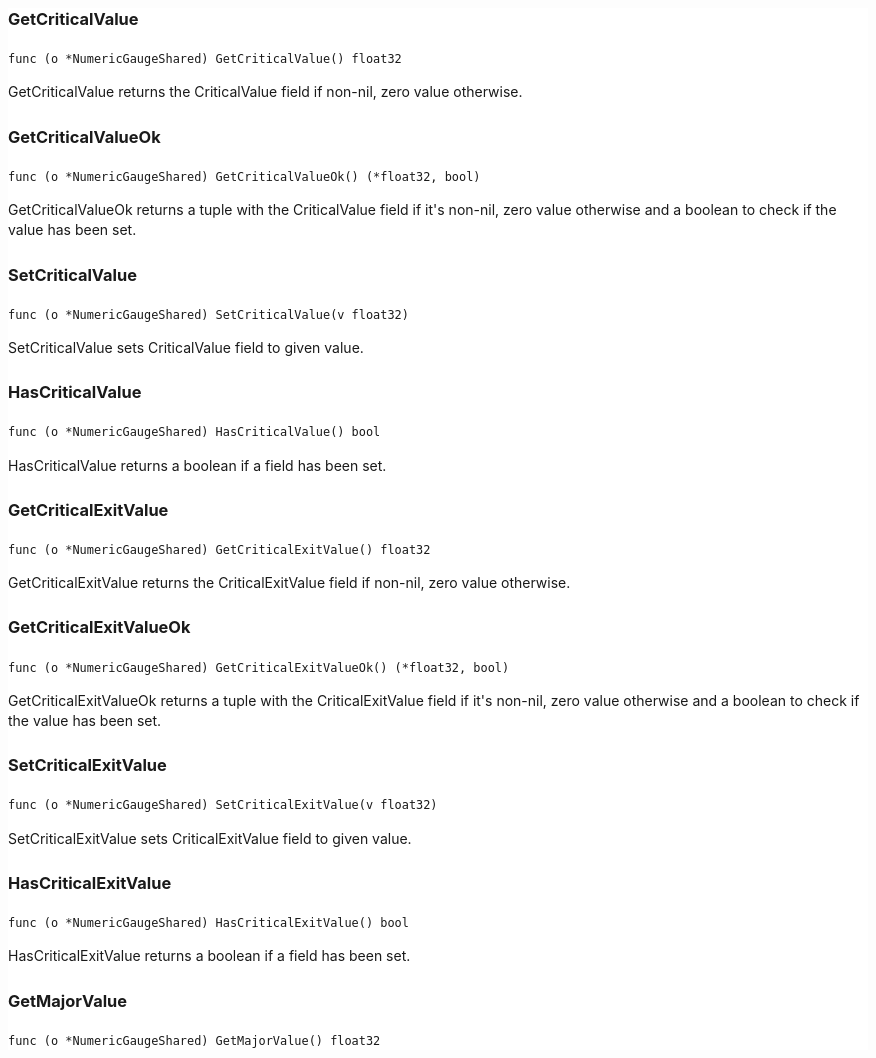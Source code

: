 ### GetCriticalValue

`func (o *NumericGaugeShared) GetCriticalValue() float32`

GetCriticalValue returns the CriticalValue field if non-nil, zero value otherwise.

### GetCriticalValueOk

`func (o *NumericGaugeShared) GetCriticalValueOk() (*float32, bool)`

GetCriticalValueOk returns a tuple with the CriticalValue field if it's non-nil, zero value otherwise
and a boolean to check if the value has been set.

### SetCriticalValue

`func (o *NumericGaugeShared) SetCriticalValue(v float32)`

SetCriticalValue sets CriticalValue field to given value.

### HasCriticalValue

`func (o *NumericGaugeShared) HasCriticalValue() bool`

HasCriticalValue returns a boolean if a field has been set.

### GetCriticalExitValue

`func (o *NumericGaugeShared) GetCriticalExitValue() float32`

GetCriticalExitValue returns the CriticalExitValue field if non-nil, zero value otherwise.

### GetCriticalExitValueOk

`func (o *NumericGaugeShared) GetCriticalExitValueOk() (*float32, bool)`

GetCriticalExitValueOk returns a tuple with the CriticalExitValue field if it's non-nil, zero value otherwise
and a boolean to check if the value has been set.

### SetCriticalExitValue

`func (o *NumericGaugeShared) SetCriticalExitValue(v float32)`

SetCriticalExitValue sets CriticalExitValue field to given value.

### HasCriticalExitValue

`func (o *NumericGaugeShared) HasCriticalExitValue() bool`

HasCriticalExitValue returns a boolean if a field has been set.

### GetMajorValue

`func (o *NumericGaugeShared) GetMajorValue() float32`
